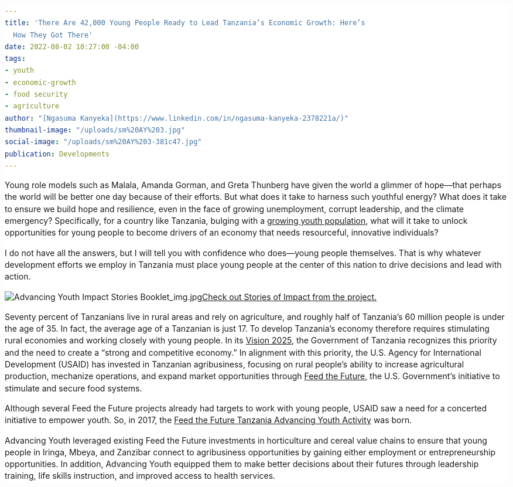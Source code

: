 ```yaml
---
title: 'There Are 42,000 Young People Ready to Lead Tanzania’s Economic Growth: Here’s
  How They Got There'
date: 2022-08-02 10:27:00 -04:00
tags:
- youth
- economic-growth
- food security
- agriculture
author: "[Ngasuma Kanyeka](https://www.linkedin.com/in/ngasuma-kanyeka-2378221a/)"
thumbnail-image: "/uploads/sm%20AY%203.jpg"
social-image: "/uploads/sm%20AY%203-381c47.jpg"
publication: Developments
---
```


Young role models such as Malala, Amanda Gorman, and Greta Thunberg have given the world a glimmer of hope—that perhaps the world will be better one day because of their efforts. But what does it take to harness such youthful energy? What does it take to ensure we build hope and resilience, even in the face of growing unemployment, corrupt leadership, and the climate emergency? Specifically, for a country like Tanzania, bulging with a [growing youth population](https://assets.publishing.service.gov.uk/media/5af954d340f0b622d7cc6e59/Tanzania_briefing_note__Regional_Analysis_of_Youth_Demographics_.pdf), what will it take to unlock opportunities for young people to become drivers of an economy that needs resourceful, innovative individuals? 

I do not have all the answers, but I will tell you with confidence who does—young people themselves. That is why whatever development efforts we employ in Tanzania must place young people at the center of this nation to drive decisions and lead with action.




![Advancing Youth Impact Stories Booklet_img.jpg](/uploads/Advancing%20Youth%20Impact%20Stories%20Booklet_img.jpg)[Check out Stories of Impact from the project.](/uploads/Advancing%20Youth%20Impact%20Stories%20Booklet%20APPROVED%5B83%5D.pdf)

Seventy percent of Tanzanians live in rural areas and rely on agriculture, and roughly half of Tanzania’s 60 million people is under the age of 35. In fact, the average age of a Tanzanian is just 17. To develop Tanzania’s economy therefore requires stimulating rural economies and working closely with young people. In its [Vision 2025](http://extwprlegs1.fao.org/docs/pdf/tan154578.pdf), the Government of Tanzania recognizes this priority and the need to create a “strong and competitive economy.” In alignment with this priority, the U.S. Agency for International Development (USAID) has invested in Tanzanian agribusiness, focusing on rural people’s ability to increase agricultural production, mechanize operations, and expand market opportunities through [Feed the Future](https://www.feedthefuture.gov/), the U.S. Government’s initiative to stimulate and secure food systems. 

Although several Feed the Future projects already had targets to work with young people, USAID saw a need for a concerted initiative to empower youth. So, in 2017, the [Feed the Future Tanzania Advancing Youth Activity](https://www.dai.com/our-work/projects/tanzania-youth-economic-empowerment-activity) was born. 

Advancing Youth leveraged existing Feed the Future investments in horticulture and cereal value chains to ensure that young people in Iringa, Mbeya, and Zanzibar connect to agribusiness opportunities by gaining either employment or entrepreneurship opportunities. In addition, Advancing Youth equipped them to make better decisions about their futures through leadership training, life skills instruction, and improved access to health services. 
